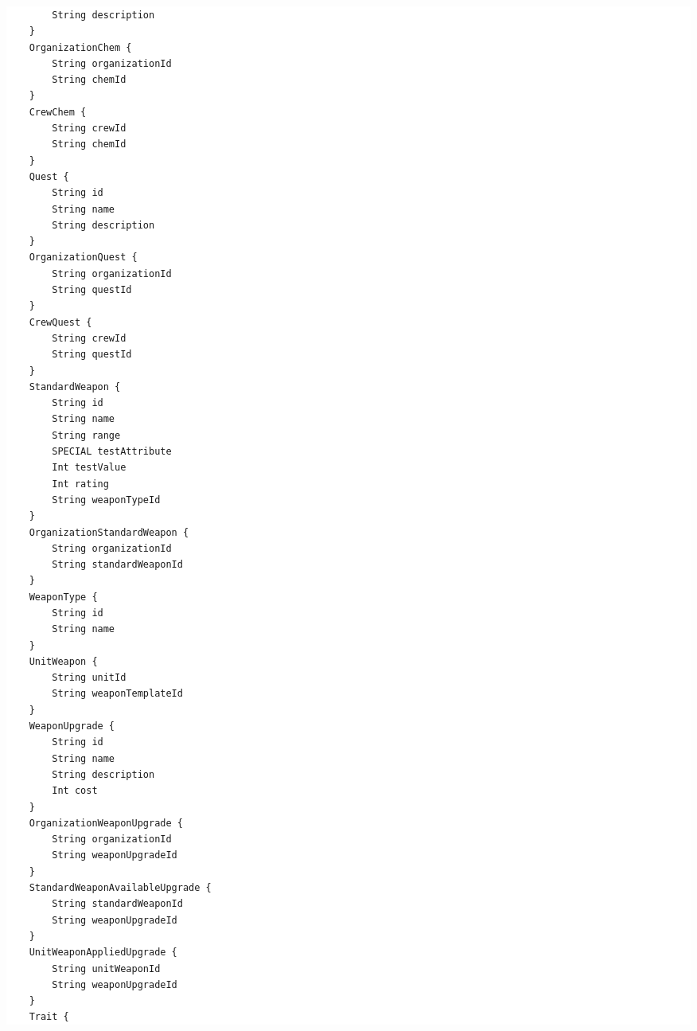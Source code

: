 ```mermaid
        String description
    }
    OrganizationChem {
        String organizationId
        String chemId
    }
    CrewChem {
        String crewId
        String chemId
    }
    Quest {
        String id
        String name
        String description
    }
    OrganizationQuest {
        String organizationId
        String questId
    }
    CrewQuest {
        String crewId
        String questId
    }
    StandardWeapon {
        String id
        String name
        String range
        SPECIAL testAttribute
        Int testValue
        Int rating
        String weaponTypeId
    }
    OrganizationStandardWeapon {
        String organizationId
        String standardWeaponId
    }
    WeaponType {
        String id
        String name
    }
    UnitWeapon {
        String unitId
        String weaponTemplateId
    }
    WeaponUpgrade {
        String id
        String name
        String description
        Int cost
    }
    OrganizationWeaponUpgrade {
        String organizationId
        String weaponUpgradeId
    }
    StandardWeaponAvailableUpgrade {
        String standardWeaponId
        String weaponUpgradeId
    }
    UnitWeaponAppliedUpgrade {
        String unitWeaponId
        String weaponUpgradeId
    }
    Trait {
```